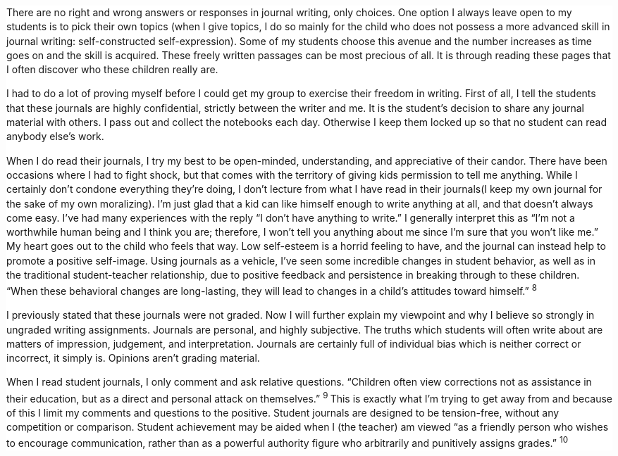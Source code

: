  There are no right and wrong answers or responses in journal writing, only choices. One option I always leave open to my students is to pick their own topics (when I give topics, I do so mainly for the child who does not possess a more advanced skill in journal writing: self-constructed self-expression). Some of my students choose this avenue and the number increases as time goes on and the skill is acquired. These freely written passages can be most precious of all. It is through reading these pages that I often discover who these children really are.
 <p>
  I had to do a lot of proving myself before I could get my group to exercise their freedom in writing. First of all, I tell the students that these journals are highly confidential, strictly between the writer and me. It is the student’s decision to share any journal material with others. I pass out and collect the notebooks each day. Otherwise I keep them locked up so that no student can read anybody else’s work.
 </p>
 <p>
  When I do read their journals, I try my best to be open-minded, understanding, and appreciative of their candor. There have been occasions where I had to fight shock, but that comes with the territory of giving kids permission to tell me anything. While I certainly don’t condone everything they’re doing, I don’t lecture from what I have read in their journals(I keep my own journal for the sake of my own moralizing). I’m just glad that a kid can like himself enough to write anything at all, and that doesn’t always come easy. I’ve had many experiences with the reply “I don’t have anything to write.” I generally interpret this as “I’m not a worthwhile human being and I think you are; therefore, I won’t tell you anything about me since I’m sure that you won’t like me.” My heart goes out to the child who feels that way. Low self-esteem is a horrid feeling to have, and the journal can instead help to promote a positive self-image. Using journals as a vehicle, I’ve seen some incredible changes in student behavior, as well as in the traditional student-teacher relationship, due to positive feedback and persistence in breaking through to these children. “When these behavioral changes are long-lasting, they will lead to changes in a child’s attitudes toward himself.”
  <sup>
   8
  </sup>
 </p>
 <p>
  I previously stated that these journals were not graded. Now I will further explain my viewpoint and why I believe so strongly in ungraded writing assignments. Journals are personal, and highly subjective. The truths which students will often write about are matters of impression, judgement, and interpretation. Journals are certainly full of individual bias which is neither correct or incorrect, it simply is. Opinions aren’t grading material.
 </p>
 <p>
  When I read student journals, I only comment and ask relative questions. “Children often view corrections not as assistance in their education, but as a direct and personal attack on themselves.”
  <sup>
   9
  </sup>
  This is exactly what I’m trying to get away from and because of this I limit my comments and questions to the positive. Student journals are designed to be tension-free, without any competition or comparison. Student achievement may be aided when I (the teacher) am viewed “as a friendly person who wishes to encourage communication, rather than as a powerful authority figure who arbitrarily and punitively assigns grades.”
  <sup>
   10
  </sup>
 </p>
 <p>